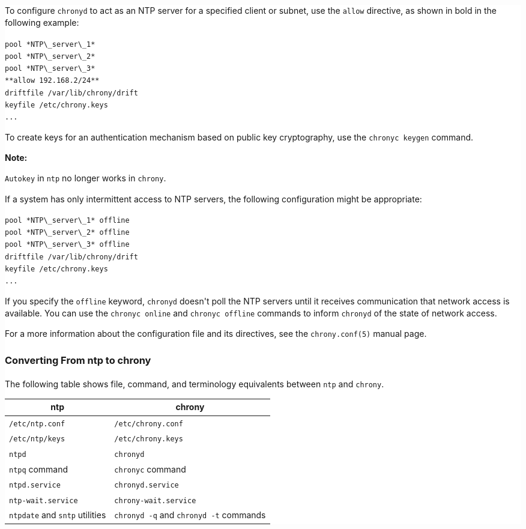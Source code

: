 To configure `chronyd` to act as an NTP server for a specified client or subnet, use the `allow` directive, as shown in bold in the following example:

```
pool *NTP\_server\_1*
pool *NTP\_server\_2*
pool *NTP\_server\_3*
**allow 192.168.2/24**
driftfile /var/lib/chrony/drift
keyfile /etc/chrony.keys
...
```

To create keys for an authentication mechanism based on public key cryptography, use the `chronyc keygen` command.

**Note:**

`Autokey` in `ntp` no longer works in `chrony`.

If a system has only intermittent access to NTP servers, the following configuration might be appropriate:

```
pool *NTP\_server\_1* offline
pool *NTP\_server\_2* offline
pool *NTP\_server\_3* offline
driftfile /var/lib/chrony/drift
keyfile /etc/chrony.keys
...
```

If you specify the `offline` keyword, `chronyd` doesn't poll the NTP servers until it receives communication that network access is available. You can use the `chronyc online` and `chronyc offline` commands to inform `chronyd` of the state of network access.

For a more information about the configuration file and its directives, see the `chrony.conf(5)` manual page.

### Converting From ntp to chrony

The following table shows file, command, and terminology equivalents between `ntp` and `chrony`.

|ntp|chrony|
|---|------|
|`/etc/ntp.conf`|`/etc/chrony.conf`|
|`/etc/ntp/keys`|`/etc/chrony.keys`|
|`ntpd`|`chronyd`|
|`ntpq` command|`chronyc` command|
|`ntpd.service`|`chronyd.service`|
|`ntp-wait.service`|`chrony-wait.service`|
|`ntpdate` and `sntp` utilities|`chronyd -q` and `chronyd -t` commands|
